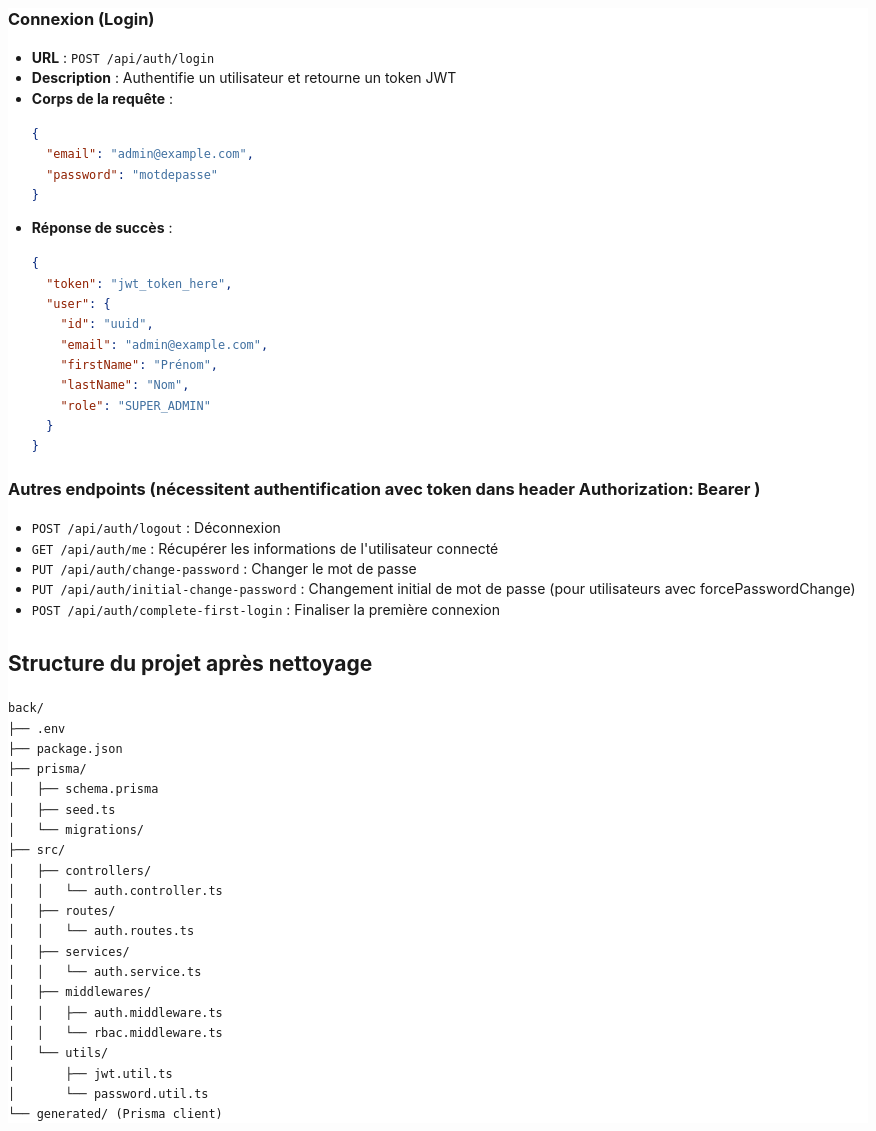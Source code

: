 ### Connexion (Login)
- **URL** : `POST /api/auth/login`
- **Description** : Authentifie un utilisateur et retourne un token JWT
- **Corps de la requête** :
  ```json
  {
    "email": "admin@example.com",
    "password": "motdepasse"
  }
  ```
- **Réponse de succès** :
  ```json
  {
    "token": "jwt_token_here",
    "user": {
      "id": "uuid",
      "email": "admin@example.com",
      "firstName": "Prénom",
      "lastName": "Nom",
      "role": "SUPER_ADMIN"
    }
  }
  ```

### Autres endpoints (nécessitent authentification avec token dans header Authorization: Bearer <token>)

- `POST /api/auth/logout` : Déconnexion
- `GET /api/auth/me` : Récupérer les informations de l'utilisateur connecté
- `PUT /api/auth/change-password` : Changer le mot de passe
- `PUT /api/auth/initial-change-password` : Changement initial de mot de passe (pour utilisateurs avec forcePasswordChange)
- `POST /api/auth/complete-first-login` : Finaliser la première connexion

## Structure du projet après nettoyage

```
back/
├── .env
├── package.json
├── prisma/
│   ├── schema.prisma
│   ├── seed.ts
│   └── migrations/
├── src/
│   ├── controllers/
│   │   └── auth.controller.ts
│   ├── routes/
│   │   └── auth.routes.ts
│   ├── services/
│   │   └── auth.service.ts
│   ├── middlewares/
│   │   ├── auth.middleware.ts
│   │   └── rbac.middleware.ts
│   └── utils/
│       ├── jwt.util.ts
│       └── password.util.ts
└── generated/ (Prisma client)
```
